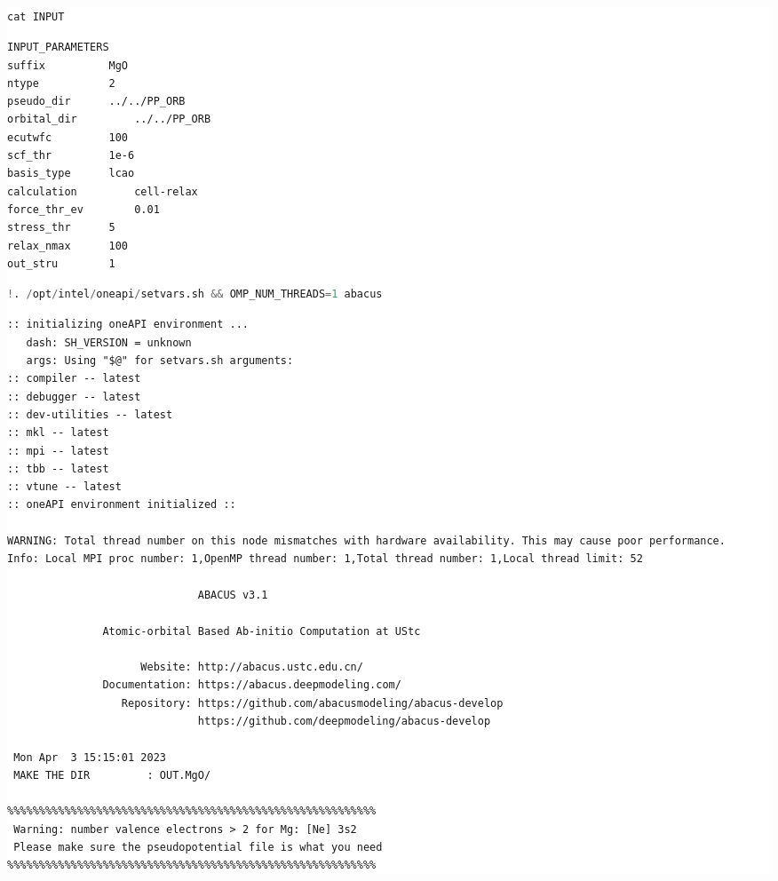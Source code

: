 ```python
cat INPUT
```

    INPUT_PARAMETERS
    suffix 			MgO
    ntype 			2
    pseudo_dir 		../../PP_ORB
    orbital_dir 		../../PP_ORB
    ecutwfc 		100 
    scf_thr 		1e-6 
    basis_type 		lcao
    calculation 		cell-relax
    force_thr_ev		0.01
    stress_thr		5
    relax_nmax		100
    out_stru		1
    
    
    



```python
!. /opt/intel/oneapi/setvars.sh && OMP_NUM_THREADS=1 abacus
```

     
    :: initializing oneAPI environment ...
       dash: SH_VERSION = unknown
       args: Using "$@" for setvars.sh arguments: 
    :: compiler -- latest
    :: debugger -- latest
    :: dev-utilities -- latest
    :: mkl -- latest
    :: mpi -- latest
    :: tbb -- latest
    :: vtune -- latest
    :: oneAPI environment initialized ::
     
    WARNING: Total thread number on this node mismatches with hardware availability. This may cause poor performance.
    Info: Local MPI proc number: 1,OpenMP thread number: 1,Total thread number: 1,Local thread limit: 52
                                                                                         
                                  ABACUS v3.1                                            
    
                   Atomic-orbital Based Ab-initio Computation at UStc                    
    
                         Website: http://abacus.ustc.edu.cn/                             
                   Documentation: https://abacus.deepmodeling.com/                       
                      Repository: https://github.com/abacusmodeling/abacus-develop       
                                  https://github.com/deepmodeling/abacus-develop         
    
     Mon Apr  3 15:15:01 2023
     MAKE THE DIR         : OUT.MgO/
    
    %%%%%%%%%%%%%%%%%%%%%%%%%%%%%%%%%%%%%%%%%%%%%%%%%%%%%%%%%%
     Warning: number valence electrons > 2 for Mg: [Ne] 3s2
     Please make sure the pseudopotential file is what you need
    %%%%%%%%%%%%%%%%%%%%%%%%%%%%%%%%%%%%%%%%%%%%%%%%%%%%%%%%%%
    